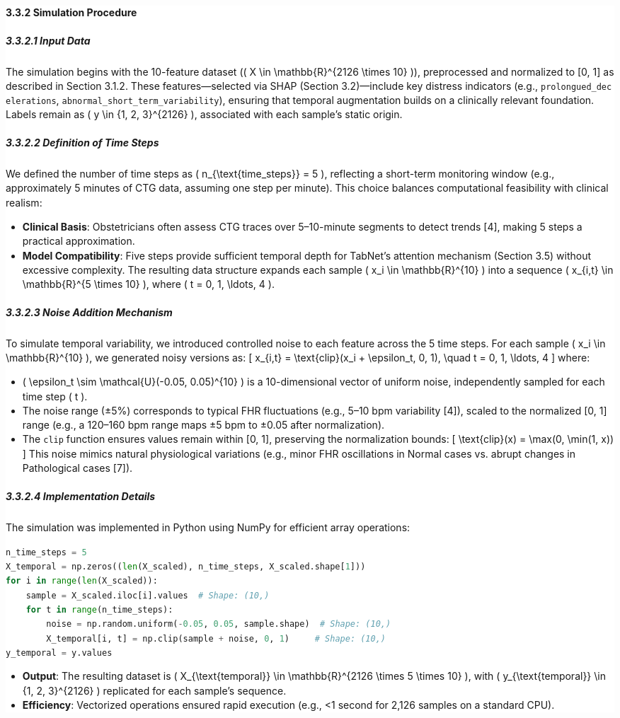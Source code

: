 #### 3.3.2 Simulation Procedure

##### 3.3.2.1 Input Data
The simulation begins with the 10-feature dataset (\( X \in \mathbb{R}^{2126 \times 10} \)), preprocessed and normalized to [0, 1] as described in Section 3.1.2. These features—selected via SHAP (Section 3.2)—include key distress indicators (e.g., `prolongued_decelerations`, `abnormal_short_term_variability`), ensuring that temporal augmentation builds on a clinically relevant foundation. Labels remain as \( y \in \{1, 2, 3\}^{2126} \), associated with each sample’s static origin.

##### 3.3.2.2 Definition of Time Steps
We defined the number of time steps as \( n_{\text{time_steps}} = 5 \), reflecting a short-term monitoring window (e.g., approximately 5 minutes of CTG data, assuming one step per minute). This choice balances computational feasibility with clinical realism:
- **Clinical Basis**: Obstetricians often assess CTG traces over 5–10-minute segments to detect trends [4], making 5 steps a practical approximation.
- **Model Compatibility**: Five steps provide sufficient temporal depth for TabNet’s attention mechanism (Section 3.5) without excessive complexity.
The resulting data structure expands each sample \( x_i \in \mathbb{R}^{10} \) into a sequence \( x_{i,t} \in \mathbb{R}^{5 \times 10} \), where \( t = 0, 1, \ldots, 4 \).

##### 3.3.2.3 Noise Addition Mechanism
To simulate temporal variability, we introduced controlled noise to each feature across the 5 time steps. For each sample \( x_i \in \mathbb{R}^{10} \), we generated noisy versions as:
\[
x_{i,t} = \text{clip}(x_i + \epsilon_t, 0, 1), \quad t = 0, 1, \ldots, 4
\]
where:
- \( \epsilon_t \sim \mathcal{U}(-0.05, 0.05)^{10} \) is a 10-dimensional vector of uniform noise, independently sampled for each time step \( t \).
- The noise range (±5%) corresponds to typical FHR fluctuations (e.g., 5–10 bpm variability [4]), scaled to the normalized [0, 1] range (e.g., a 120–160 bpm range maps ±5 bpm to ±0.05 after normalization).
- The `clip` function ensures values remain within [0, 1], preserving the normalization bounds:
  \[
  \text{clip}(x) = \max(0, \min(1, x))
  \]
This noise mimics natural physiological variations (e.g., minor FHR oscillations in Normal cases vs. abrupt changes in Pathological cases [7]).

##### 3.3.2.4 Implementation Details
The simulation was implemented in Python using NumPy for efficient array operations:
```python
n_time_steps = 5
X_temporal = np.zeros((len(X_scaled), n_time_steps, X_scaled.shape[1]))
for i in range(len(X_scaled)):
    sample = X_scaled.iloc[i].values  # Shape: (10,)
    for t in range(n_time_steps):
        noise = np.random.uniform(-0.05, 0.05, sample.shape)  # Shape: (10,)
        X_temporal[i, t] = np.clip(sample + noise, 0, 1)     # Shape: (10,)
y_temporal = y.values
```
- **Output**: The resulting dataset is \( X_{\text{temporal}} \in \mathbb{R}^{2126 \times 5 \times 10} \), with \( y_{\text{temporal}} \in \{1, 2, 3\}^{2126} \) replicated for each sample’s sequence.
- **Efficiency**: Vectorized operations ensured rapid execution (e.g., <1 second for 2,126 samples on a standard CPU).
